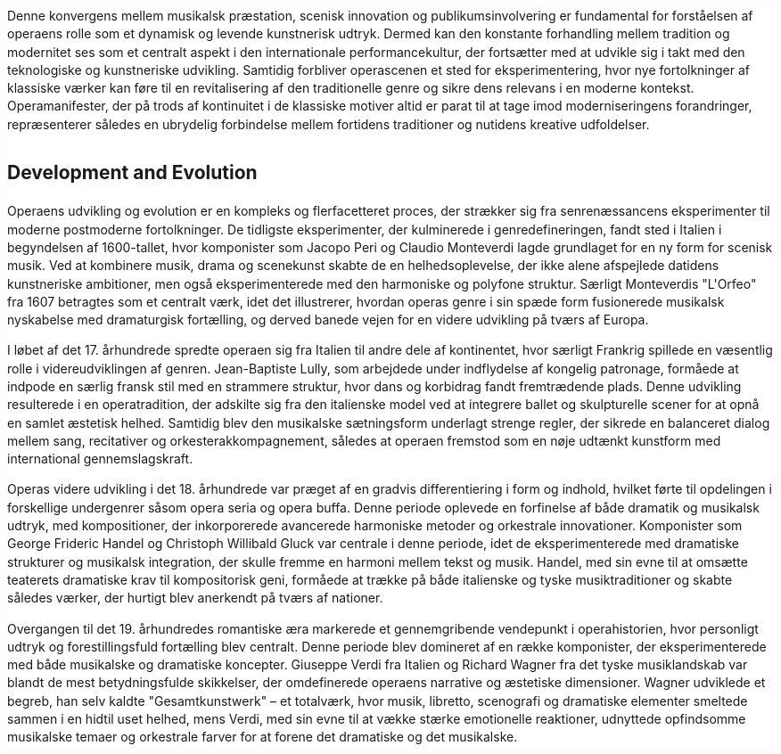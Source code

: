 Denne konvergens mellem musikalsk præstation, scenisk innovation og publikumsinvolvering er
fundamental for forståelsen af operaens rolle som et dynamisk og levende kunstnerisk udtryk. Dermed
kan den konstante forhandling mellem tradition og modernitet ses som et centralt aspekt i den
internationale performancekultur, der fortsætter med at udvikle sig i takt med den teknologiske og
kunstneriske udvikling. Samtidig forbliver operascenen et sted for eksperimentering, hvor nye
fortolkninger af klassiske værker kan føre til en revitalisering af den traditionelle genre og sikre
dens relevans i en moderne kontekst. Operamanifester, der på trods af kontinuitet i de klassiske
motiver altid er parat til at tage imod moderniseringens forandringer, repræsenterer således en
ubrydelig forbindelse mellem fortidens traditioner og nutidens kreative udfoldelser.

## Development and Evolution

Operaens udvikling og evolution er en kompleks og flerfacetteret proces, der strækker sig fra
senrenæssancens eksperimenter til moderne postmoderne fortolkninger. De tidligste eksperimenter, der
kulminerede i genredefineringen, fandt sted i Italien i begyndelsen af 1600-tallet, hvor komponister
som Jacopo Peri og Claudio Monteverdi lagde grundlaget for en ny form for scenisk musik. Ved at
kombinere musik, drama og scenekunst skabte de en helhedsoplevelse, der ikke alene afspejlede
datidens kunstneriske ambitioner, men også eksperimenterede med den harmoniske og polyfone struktur.
Særligt Monteverdis "L'Orfeo" fra 1607 betragtes som et centralt værk, idet det illustrerer, hvordan
operas genre i sin spæde form fusionerede musikalsk nyskabelse med dramaturgisk fortælling, og
derved banede vejen for en videre udvikling på tværs af Europa.

I løbet af det 17. århundrede spredte operaen sig fra Italien til andre dele af kontinentet, hvor
særligt Frankrig spillede en væsentlig rolle i videreudviklingen af genren. Jean-Baptiste Lully, som
arbejdede under indflydelse af kongelig patronage, formåede at indpode en særlig fransk stil med en
strammere struktur, hvor dans og korbidrag fandt fremtrædende plads. Denne udvikling resulterede i
en operatradition, der adskilte sig fra den italienske model ved at integrere ballet og skulpturelle
scener for at opnå en samlet æstetisk helhed. Samtidig blev den musikalske sætningsform underlagt
strenge regler, der sikrede en balanceret dialog mellem sang, recitativer og orkesterakkompagnement,
således at operaen fremstod som en nøje udtænkt kunstform med international gennemslagskraft.

Operas videre udvikling i det 18. århundrede var præget af en gradvis differentiering i form og
indhold, hvilket førte til opdelingen i forskellige undergenrer såsom opera seria og opera buffa.
Denne periode oplevede en forfinelse af både dramatik og musikalsk udtryk, med kompositioner, der
inkorporerede avancerede harmoniske metoder og orkestrale innovationer. Komponister som George
Frideric Handel og Christoph Willibald Gluck var centrale i denne periode, idet de eksperimenterede
med dramatiske strukturer og musikalsk integration, der skulle fremme en harmoni mellem tekst og
musik. Handel, med sin evne til at omsætte teaterets dramatiske krav til kompositorisk geni,
formåede at trække på både italienske og tyske musiktraditioner og skabte således værker, der
hurtigt blev anerkendt på tværs af nationer.

Overgangen til det 19. århundredes romantiske æra markerede et gennemgribende vendepunkt i
operahistorien, hvor personligt udtryk og forestillingsfuld fortælling blev centralt. Denne periode
blev domineret af en række komponister, der eksperimenterede med både musikalske og dramatiske
koncepter. Giuseppe Verdi fra Italien og Richard Wagner fra det tyske musiklandskab var blandt de
mest betydningsfulde skikkelser, der omdefinerede operaens narrative og æstetiske dimensioner.
Wagner udviklede et begreb, han selv kaldte "Gesamtkunstwerk" – et totalværk, hvor musik, libretto,
scenografi og dramatiske elementer smeltede sammen i en hidtil uset helhed, mens Verdi, med sin evne
til at vække stærke emotionelle reaktioner, udnyttede opfindsomme musikalske temaer og orkestrale
farver for at forene det dramatiske og det musikalske.
